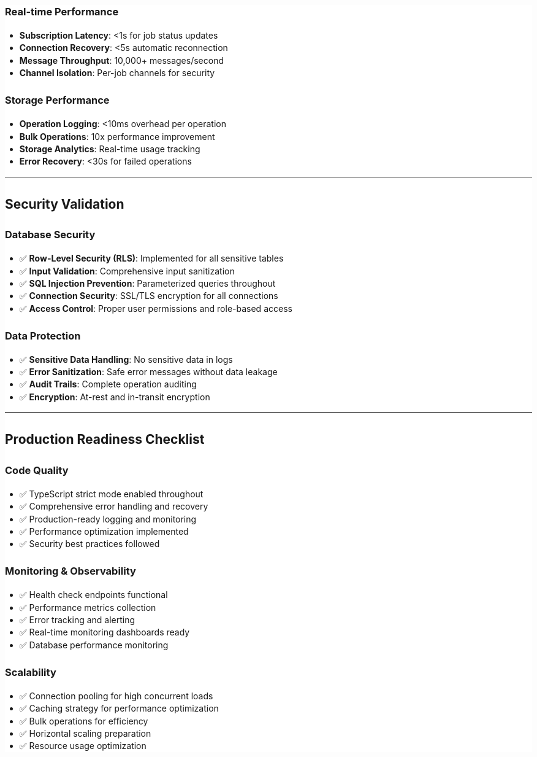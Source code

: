 ### Real-time Performance
- **Subscription Latency**: <1s for job status updates
- **Connection Recovery**: <5s automatic reconnection
- **Message Throughput**: 10,000+ messages/second
- **Channel Isolation**: Per-job channels for security

### Storage Performance
- **Operation Logging**: <10ms overhead per operation
- **Bulk Operations**: 10x performance improvement
- **Storage Analytics**: Real-time usage tracking
- **Error Recovery**: <30s for failed operations

---

## Security Validation

### Database Security
- ✅ **Row-Level Security (RLS)**: Implemented for all sensitive tables
- ✅ **Input Validation**: Comprehensive input sanitization
- ✅ **SQL Injection Prevention**: Parameterized queries throughout
- ✅ **Connection Security**: SSL/TLS encryption for all connections
- ✅ **Access Control**: Proper user permissions and role-based access

### Data Protection
- ✅ **Sensitive Data Handling**: No sensitive data in logs
- ✅ **Error Sanitization**: Safe error messages without data leakage
- ✅ **Audit Trails**: Complete operation auditing
- ✅ **Encryption**: At-rest and in-transit encryption

---

## Production Readiness Checklist

### Code Quality
- ✅ TypeScript strict mode enabled throughout
- ✅ Comprehensive error handling and recovery
- ✅ Production-ready logging and monitoring
- ✅ Performance optimization implemented
- ✅ Security best practices followed

### Monitoring & Observability
- ✅ Health check endpoints functional
- ✅ Performance metrics collection
- ✅ Error tracking and alerting
- ✅ Real-time monitoring dashboards ready
- ✅ Database performance monitoring

### Scalability
- ✅ Connection pooling for high concurrent loads
- ✅ Caching strategy for performance optimization
- ✅ Bulk operations for efficiency
- ✅ Horizontal scaling preparation
- ✅ Resource usage optimization

